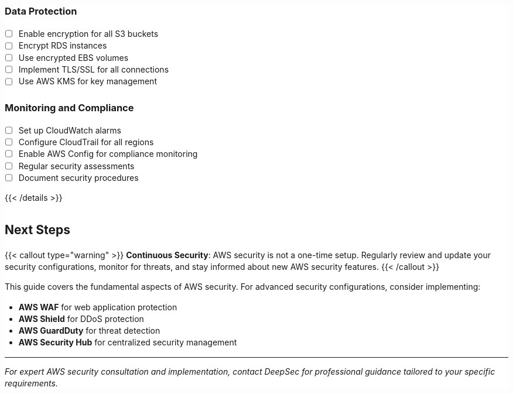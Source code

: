### Data Protection
- [ ] Enable encryption for all S3 buckets
- [ ] Encrypt RDS instances
- [ ] Use encrypted EBS volumes
- [ ] Implement TLS/SSL for all connections
- [ ] Use AWS KMS for key management

### Monitoring and Compliance
- [ ] Set up CloudWatch alarms
- [ ] Configure CloudTrail for all regions
- [ ] Enable AWS Config for compliance monitoring
- [ ] Regular security assessments
- [ ] Document security procedures

{{< /details >}}

## Next Steps

{{< callout type="warning" >}}
**Continuous Security**: AWS security is not a one-time setup. Regularly review and update your security configurations, monitor for threats, and stay informed about new AWS security features.
{{< /callout >}}

This guide covers the fundamental aspects of AWS security. For advanced security configurations, consider implementing:

- **AWS WAF** for web application protection
- **AWS Shield** for DDoS protection
- **AWS GuardDuty** for threat detection
- **AWS Security Hub** for centralized security management

---

*For expert AWS security consultation and implementation, contact DeepSec for professional guidance tailored to your specific requirements.* 